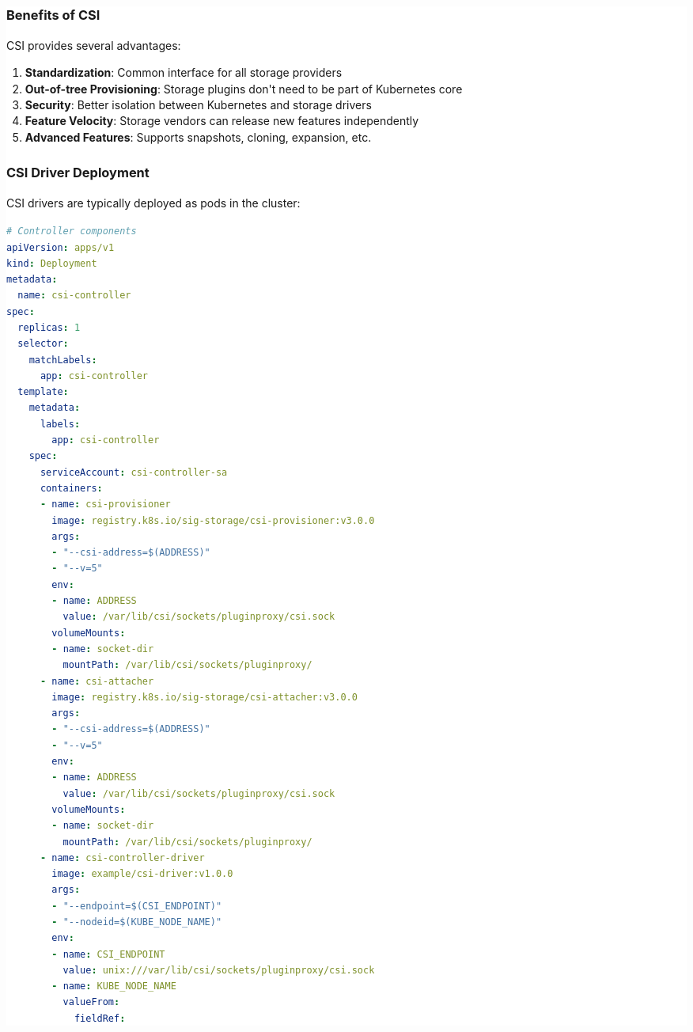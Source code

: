 ### Benefits of CSI

CSI provides several advantages:

1. **Standardization**: Common interface for all storage providers
2. **Out-of-tree Provisioning**: Storage plugins don't need to be part of Kubernetes core
3. **Security**: Better isolation between Kubernetes and storage drivers
4. **Feature Velocity**: Storage vendors can release new features independently
5. **Advanced Features**: Supports snapshots, cloning, expansion, etc.

### CSI Driver Deployment

CSI drivers are typically deployed as pods in the cluster:

```yaml
# Controller components
apiVersion: apps/v1
kind: Deployment
metadata:
  name: csi-controller
spec:
  replicas: 1
  selector:
    matchLabels:
      app: csi-controller
  template:
    metadata:
      labels:
        app: csi-controller
    spec:
      serviceAccount: csi-controller-sa
      containers:
      - name: csi-provisioner
        image: registry.k8s.io/sig-storage/csi-provisioner:v3.0.0
        args:
        - "--csi-address=$(ADDRESS)"
        - "--v=5"
        env:
        - name: ADDRESS
          value: /var/lib/csi/sockets/pluginproxy/csi.sock
        volumeMounts:
        - name: socket-dir
          mountPath: /var/lib/csi/sockets/pluginproxy/
      - name: csi-attacher
        image: registry.k8s.io/sig-storage/csi-attacher:v3.0.0
        args:
        - "--csi-address=$(ADDRESS)"
        - "--v=5"
        env:
        - name: ADDRESS
          value: /var/lib/csi/sockets/pluginproxy/csi.sock
        volumeMounts:
        - name: socket-dir
          mountPath: /var/lib/csi/sockets/pluginproxy/
      - name: csi-controller-driver
        image: example/csi-driver:v1.0.0
        args:
        - "--endpoint=$(CSI_ENDPOINT)"
        - "--nodeid=$(KUBE_NODE_NAME)"
        env:
        - name: CSI_ENDPOINT
          value: unix:///var/lib/csi/sockets/pluginproxy/csi.sock
        - name: KUBE_NODE_NAME
          valueFrom:
            fieldRef:
```